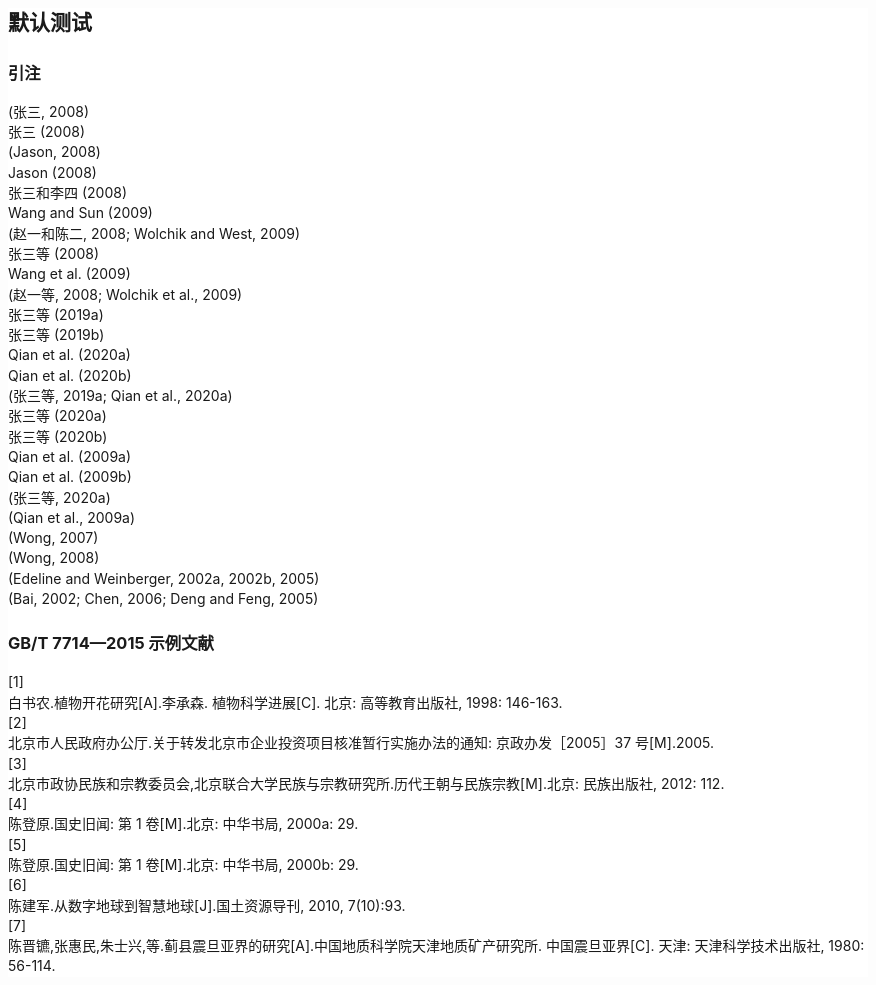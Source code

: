 ## 默认测试

### 引注

(张三, 2008)<br>
张三 (2008)<br>
(Jason, 2008)<br>
Jason (2008)<br>
张三和李四 (2008)<br>
Wang and Sun (2009)<br>
(赵一和陈二, 2008; Wolchik and West, 2009)<br>
张三等 (2008)<br>
Wang et al. (2009)<br>
(赵一等, 2008; Wolchik et al., 2009)<br>
张三等 (2019a)<br>
张三等 (2019b)<br>
Qian et al. (2020a)<br>
Qian et al. (2020b)<br>
(张三等, 2019a; Qian et al., 2020a)<br>
张三等 (2020a)<br>
张三等 (2020b)<br>
Qian et al. (2009a)<br>
Qian et al. (2009b)<br>
(张三等, 2020a)<br>
(Qian et al., 2009a)<br>
(Wong, 2007)<br>
(Wong, 2008)<br>
(Edeline and Weinberger, 2002a, 2002b, 2005)<br>
(Bai, 2002; Chen, 2006; Deng and Feng, 2005)<br>


### GB/T 7714—2015 示例文献



<div class="csl-bib-body maxoffset-5 second-field-align-flush hangingindent-false">
  <div class="csl-entry">
    <div class="csl-left-margin">[1]</div><div class="csl-right-inline">白书农.植物开花研究[A].李承森. 植物科学进展[C]. 北京: 高等教育出版社, 1998: 146-163.</div>
  </div>
  <div class="csl-entry">
    <div class="csl-left-margin">[2]</div><div class="csl-right-inline">北京市人民政府办公厅.关于转发北京市企业投资项目核准暂行实施办法的通知: 京政办发［2005］37 号[M].2005.</div>
  </div>
  <div class="csl-entry">
    <div class="csl-left-margin">[3]</div><div class="csl-right-inline">北京市政协民族和宗教委员会,北京联合大学民族与宗教研究所.历代王朝与民族宗教[M].北京: 民族出版社, 2012: 112.</div>
  </div>
  <div class="csl-entry">
    <div class="csl-left-margin">[4]</div><div class="csl-right-inline">陈登原.国史旧闻: 第 1 卷[M].北京: 中华书局, 2000a: 29.</div>
  </div>
  <div class="csl-entry">
    <div class="csl-left-margin">[5]</div><div class="csl-right-inline">陈登原.国史旧闻: 第 1 卷[M].北京: 中华书局, 2000b: 29.</div>
  </div>
  <div class="csl-entry">
    <div class="csl-left-margin">[6]</div><div class="csl-right-inline">陈建军.从数字地球到智慧地球[J].国土资源导刊, 2010, 7(10):93.</div>
  </div>
  <div class="csl-entry">
    <div class="csl-left-margin">[7]</div><div class="csl-right-inline">陈晋镳,张惠民,朱士兴,等.蓟县震旦亚界的研究[A].中国地质科学院天津地质矿产研究所. 中国震旦亚界[C]. 天津: 天津科学技术出版社, 1980: 56-114.</div>
  </div>